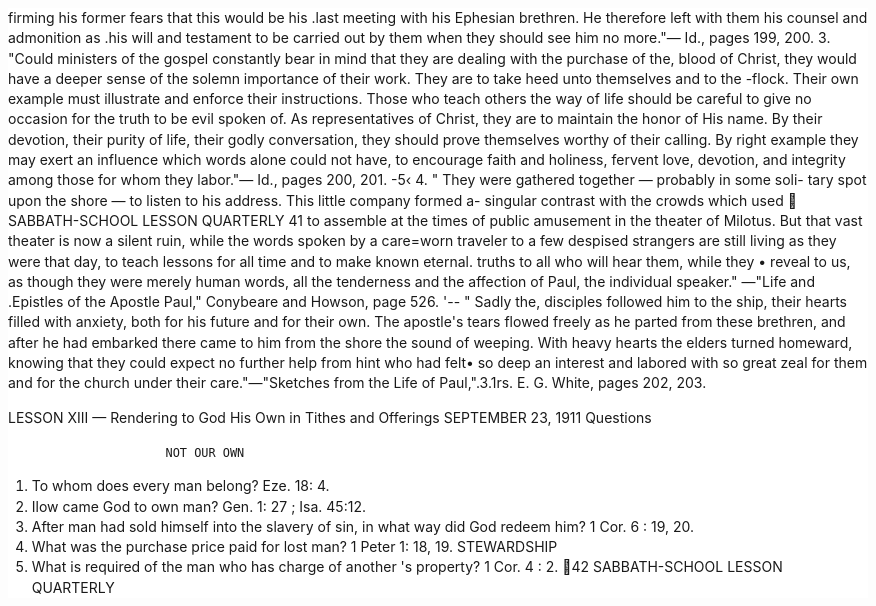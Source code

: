  firming his former fears that this would be his .last meeting with
 his Ephesian brethren. He therefore left with them his counsel
 and admonition as .his will and testament to be carried out by
  them when they should see him no more."— Id., pages 199, 200.
     3. "Could ministers of the gospel constantly bear in mind
  that they are dealing with the purchase of the, blood of Christ,
 they would have a deeper sense of the solemn importance of their
 work. They are to take heed unto themselves and to the -flock.
 Their own example must illustrate and enforce their instructions.
 Those who teach others the way of life should be careful to give
 no occasion for the truth to be evil spoken of. As representatives
 of Christ, they are to maintain the honor of His name. By their
 devotion, their purity of life, their godly conversation, they should
 prove themselves worthy of their calling. By right example
 they may exert an influence which words alone could not have, to
 encourage faith and holiness, fervent love, devotion, and integrity
 among those for whom they labor."— Id., pages 200, 201.
-5‹ 4. " They were gathered together — probably in some soli-
 tary spot upon the shore — to listen to his address. This little
 company formed a- singular contrast with the crowds which used
            SABBATH-SCHOOL LESSON QUARTERLY                       41
to assemble at the times of public amusement in the theater of
Milotus. But that vast theater is now a silent ruin, while the
words spoken by a care=worn traveler to a few despised strangers
are still living as they were that day, to teach lessons for all time
and to make known eternal. truths to all who will hear them, while
they • reveal to us, as though they were merely human words, all
the tenderness and the affection of Paul, the individual speaker."
—"Life and .Epistles of the Apostle Paul," Conybeare and
Howson, page 526. '--
   "  Sadly the, disciples followed him to the ship, their hearts
filled with anxiety, both for his future and for their own. The
apostle's tears flowed freely as he parted from these brethren,
and after he had embarked there came to him from the shore the
sound of weeping. With heavy hearts the elders turned homeward,
knowing that they could expect no further help from hint who
had felt• so deep an interest and labored with so great zeal for
them and for the church under their care."—"Sketches from the
Life of Paul,".3.1rs. E. G. White, pages 202, 203.




LESSON XIII — Rendering to God His Own in Tithes
                 and Offerings
                      SEPTEMBER 23, 1911
                             Questions

                          NOT OUR OWN
   1. To whom does every man belong? Eze. 18: 4.
   2. Ilow came God to own man? Gen. 1: 27 ; Isa.
45:12.
   3. After man had sold himself into the slavery of sin,
in what way did God redeem him? 1 Cor. 6 : 19, 20.
   4. What was the purchase price paid for lost man?
1 Peter 1: 18, 19.
                           STEWARDSHIP
   5. What is required of the man who has charge of
another 's property? 1 Cor. 4 : 2.
42        SABBATH-SCHOOL LESSON QUARTERLY
